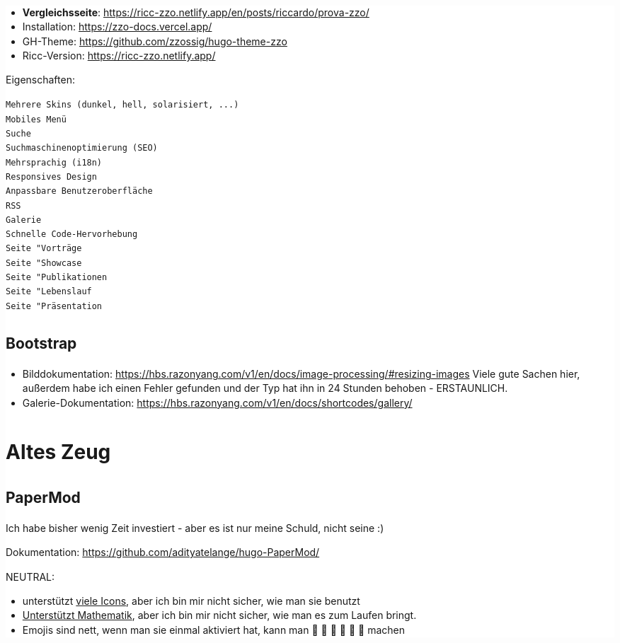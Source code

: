 * **Vergleichsseite**: https://ricc-zzo.netlify.app/en/posts/riccardo/prova-zzo/
* Installation: https://zzo-docs.vercel.app/
* GH-Theme: https://github.com/zzossig/hugo-theme-zzo
* Ricc-Version: https://ricc-zzo.netlify.app/

Eigenschaften:

```
Mehrere Skins (dunkel, hell, solarisiert, ...)
Mobiles Menü
Suche
Suchmaschinenoptimierung (SEO)
Mehrsprachig (i18n)
Responsives Design
Anpassbare Benutzeroberfläche
RSS
Galerie
Schnelle Code-Hervorhebung
Seite "Vorträge
Seite "Showcase
Seite "Publikationen
Seite "Lebenslauf
Seite "Präsentation
```




## Bootstrap

* Bilddokumentation: https://hbs.razonyang.com/v1/en/docs/image-processing/#resizing-images Viele gute Sachen hier, außerdem habe ich einen Fehler gefunden und der Typ hat ihn in 24 Stunden behoben - ERSTAUNLICH.
* Galerie-Dokumentation: https://hbs.razonyang.com/v1/en/docs/shortcodes/gallery/




# Altes Zeug

## PaperMod

Ich habe bisher wenig Zeit investiert - aber es ist nur meine Schuld, nicht seine :)

Dokumentation: https://github.com/adityatelange/hugo-PaperMod/

NEUTRAL:

* unterstützt [viele Icons](https://adityatelange.github.io/hugo-PaperMod/posts/papermod/papermod-icons/#social-icons), aber ich bin mir nicht sicher, wie man sie benutzt
* [Unterstützt Mathematik](https://adityatelange.github.io/hugo-PaperMod/posts/math-typesetting/), aber ich bin mir nicht sicher, wie man es zum Laufen bringt.
* Emojis sind nett, wenn man sie einmal aktiviert hat, kann man 🙈 :see_no_evil: 🙉 :hear_no_evil: 🙊 :speak_no_evil: machen
